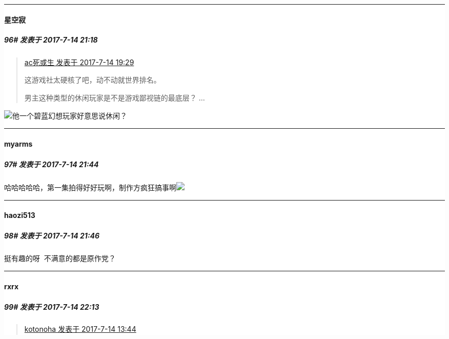 





-----

####  星空寂  
##### 96#       发表于 2017-7-14 21:18



<blockquote><a href="httphttps://bbs.saraba1st.com/2b/forum.php?mod=redirect&amp;goto=findpost&amp;pid=36580060&amp;ptid=1504388" target="_blank">ac死或生 发表于 2017-7-14 19:29</a>

这游戏社太硬核了吧，动不动就世界排名。

男主这种类型的休闲玩家是不是游戏鄙视链的最底层？ ...</blockquote>
<img src="https://static.saraba1st.com/image/smiley/face2017/015.png" referrerpolicy="no-referrer">他一个碧蓝幻想玩家好意思说休闲？







-----

####  myarms  
##### 97#       发表于 2017-7-14 21:44




哈哈哈哈哈，第一集拍得好好玩啊，制作方疯狂搞事啊<img src="https://static.saraba1st.com/image/smiley/face2017/066.png" referrerpolicy="no-referrer">







-----

####  haozi513  
##### 98#       发表于 2017-7-14 21:46




挺有趣的呀  不满意的都是原作党？







-----

####  rxrx  
##### 99#       发表于 2017-7-14 22:13



<blockquote><a href="httphttps://bbs.saraba1st.com/2b/forum.php?mod=redirect&amp;goto=findpost&amp;pid=36576891&amp;ptid=1504388" target="_blank">kotonoha 发表于 2017-7-14 13:44</a>

